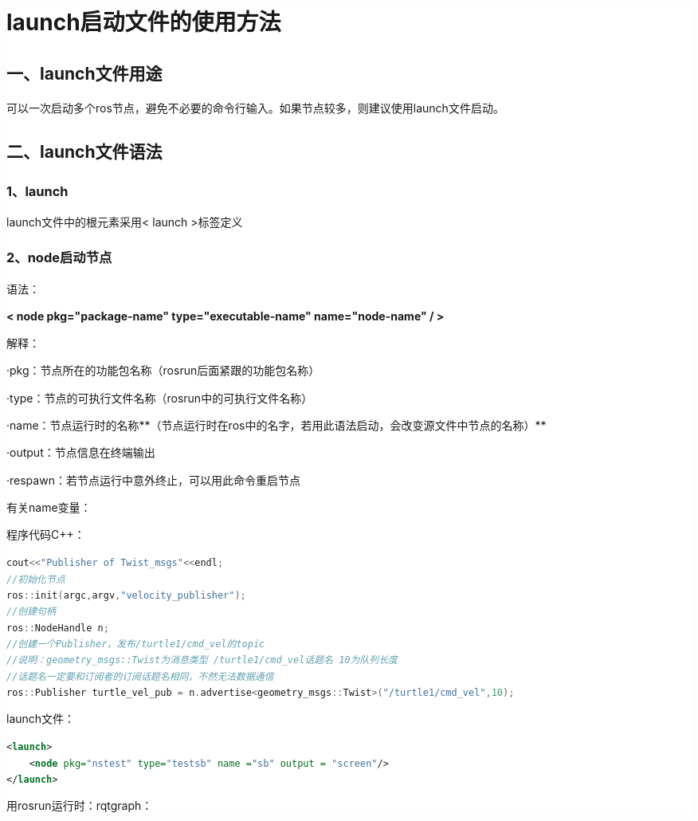 # launch启动文件的使用方法

## 一、launch文件用途

可以一次启动多个ros节点，避免不必要的命令行输入。如果节点较多，则建议使用launch文件启动。

## 二、launch文件语法

### 1、launch

launch文件中的根元素采用< launch >标签定义

### 2、node启动节点

语法：

**< node pkg="package-name" type="executable-name" name="node-name" / >**

解释：

·pkg：节点所在的功能包名称（rosrun后面紧跟的功能包名称）

·type：节点的可执行文件名称（rosrun中的可执行文件名称）

·name：节点运行时的名称**（节点运行时在ros中的名字，若用此语法启动，会改变源文件中节点的名称）**

·output：节点信息在终端输出

·respawn：若节点运行中意外终止，可以用此命令重启节点

有关name变量：

程序代码C++：

```c++
cout<<"Publisher of Twist_msgs"<<endl;
//初始化节点
ros::init(argc,argv,"velocity_publisher");
//创建句柄
ros::NodeHandle n;
//创建一个Publisher，发布/turtle1/cmd_vel的topic
//说明：geometry_msgs::Twist为消息类型 /turtle1/cmd_vel话题名 10为队列长度
//话题名一定要和订阅者的订阅话题名相同，不然无法数据通信
ros::Publisher turtle_vel_pub = n.advertise<geometry_msgs::Twist>("/turtle1/cmd_vel",10);
```

launch文件：

```xml
<launch>
	<node pkg="nstest" type="testsb" name ="sb" output = "screen"/>
</launch>
```

用rosrun运行时：rqtgraph：
